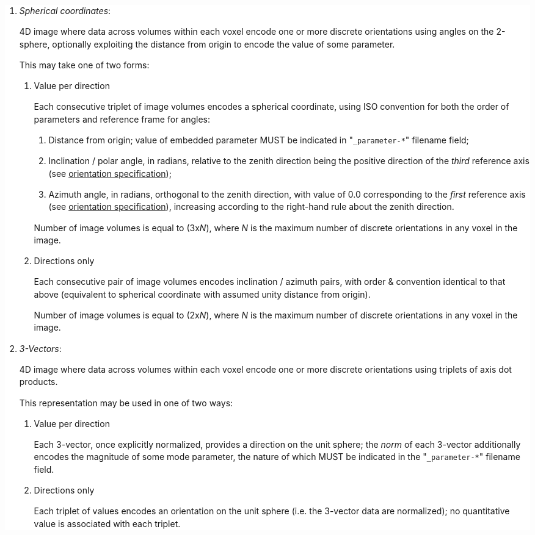 1. <a name="data-spherical">*Spherical coordinates*</a>:

   4D image where data across volumes within each voxel encode one or
   more discrete orientations using angles on the 2-sphere, optionally
   exploiting the distance from origin to encode the value of some parameter.

   This may take one of two forms:

   1. Value per direction

      Each consecutive triplet of image volumes encodes a spherical
      coordinate, using ISO convention for both the order of parameters
      and reference frame for angles:

      1. Distance from origin; value of embedded parameter MUST be
         indicated in "`_parameter-*`" filename field;

      1. Inclination / polar angle, in radians, relative to the zenith
         direction being the positive direction of the *third* reference
         axis (see [orientation specification](#orientation-specification));

      1. Azimuth angle, in radians, orthogonal to the zenith direction,
         with value of 0.0 corresponding to the *first* reference axis
         (see [orientation specification](#orientation-specification)),
         increasing according to the right-hand rule about the zenith
         direction.

      Number of image volumes is equal to (3x*N*), where *N* is the maximum
      number of discrete orientations in any voxel in the image.

   1. Directions only

      Each consecutive pair of image volumes encodes inclination /
      azimuth pairs, with order & convention identical to that above
      (equivalent to spherical coordinate with assumed unity distance from
      origin).

      Number of image volumes is equal to (2x*N*), where *N* is the maximum
      number of discrete orientations in any voxel in the image.

1. <a name="data-3vector">*3-Vectors*</a>:

   4D image where data across volumes within each voxel encode one or
   more discrete orientations using triplets of axis dot products.

   This representation may be used in one of two ways:

   1. Value per direction

      Each 3-vector, once explicitly normalized, provides a direction
      on the unit sphere; the *norm* of each 3-vector additionally encodes
      the magnitude of some mode parameter, the nature of which MUST be
      indicated in the "`_parameter-*`" filename field.

   2. Directions only

      Each triplet of values encodes an orientation on the unit sphere
      (i.e. the 3-vector data are normalized); no quantitative value is
      associated with each triplet.
